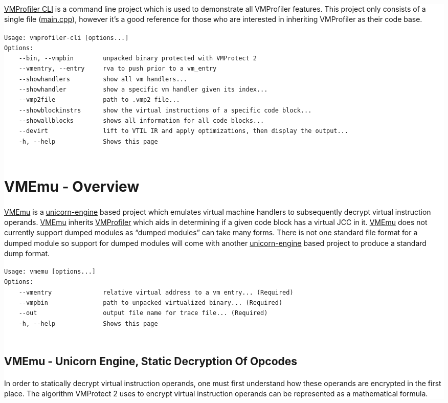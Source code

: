 
[VMProfiler CLI](https://githacks.org/vmp2/vmprofiler-cli) is a command line project which is used to demonstrate all VMProfiler features. This project only consists of a single file ([main.cpp](https://githacks.org/vmp2/vmprofiler-cli/-/blob/93b14609ed8a0ca72fa9a0ac3bd2589703780135/src/main.cpp)), however it’s a good reference for those who are interested in inheriting VMProfiler as their code base.

```
Usage: vmprofiler-cli [options...]
Options:
    --bin, --vmpbin        unpacked binary protected with VMProtect 2
    --vmentry, --entry     rva to push prior to a vm_entry
    --showhandlers         show all vm handlers...
    --showhandler          show a specific vm handler given its index...
    --vmp2file             path to .vmp2 file...
    --showblockinstrs      show the virtual instructions of a specific code block...
    --showallblocks        shows all information for all code blocks...
    --devirt               lift to VTIL IR and apply optimizations, then display the output...
    -h, --help             Shows this page


```

# VMEmu - Overview 
 

[VMEmu](https://githacks.org/vmp2/vmemu) is a [unicorn-engine](https://github.com/unicorn-engine/unicorn) based project which emulates virtual machine handlers to subsequently decrypt virtual instruction operands. [VMEmu](https://githacks.org/vmp2/vmemu) inherits [VMProfiler](https://githacks.org/vmp2/vmprofiler) which aids in determining if a given code block has a virtual JCC in it. [VMEmu](https://githacks.org/vmp2/vmemu) does not currently support dumped modules as “dumped modules” can take many forms. There is not one standard file format for a dumped module so support for dumped modules will come with another [unicorn-engine](https://github.com/unicorn-engine/unicorn) based project to produce a standard dump format.

```
Usage: vmemu [options...]
Options:
    --vmentry              relative virtual address to a vm entry... (Required)
    --vmpbin               path to unpacked virtualized binary... (Required)
    --out                  output file name for trace file... (Required)
    -h, --help             Shows this page


```

## VMEmu - Unicorn Engine, Static Decryption Of Opcodes 
 

In order to statically decrypt virtual instruction operands, one must first understand how these operands are encrypted in the first place. The algorithm VMProtect 2 uses to encrypt virtual instruction operands can be represented as a mathematical formula.

[](assets/formula.png)
